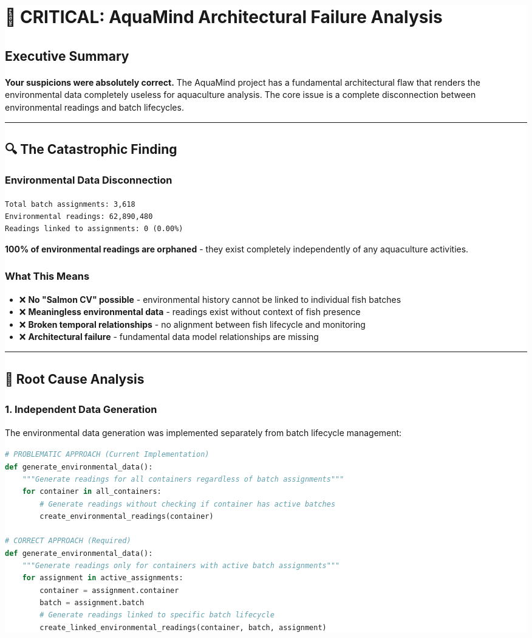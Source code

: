 # 🚨 **CRITICAL: AquaMind Architectural Failure Analysis**

## Executive Summary

**Your suspicions were absolutely correct.** The AquaMind project has a fundamental architectural flaw that renders the environmental data completely useless for aquaculture analysis. The core issue is a complete disconnection between environmental readings and batch lifecycles.

---

## 🔍 **The Catastrophic Finding**

### **Environmental Data Disconnection**
```
Total batch assignments: 3,618
Environmental readings: 62,890,480
Readings linked to assignments: 0 (0.00%)
```

**100% of environmental readings are orphaned** - they exist completely independently of any aquaculture activities.

### **What This Means**
- ❌ **No "Salmon CV" possible** - environmental history cannot be linked to individual fish batches
- ❌ **Meaningless environmental data** - readings exist without context of fish presence
- ❌ **Broken temporal relationships** - no alignment between fish lifecycle and monitoring
- ❌ **Architectural failure** - fundamental data model relationships are missing

---

## 🎯 **Root Cause Analysis**

### **1. Independent Data Generation**
The environmental data generation was implemented separately from batch lifecycle management:

```python
# PROBLEMATIC APPROACH (Current Implementation)
def generate_environmental_data():
    """Generate readings for all containers regardless of batch assignments"""
    for container in all_containers:
        # Generate readings without checking if container has active batches
        create_environmental_readings(container)

# CORRECT APPROACH (Required)
def generate_environmental_data():
    """Generate readings only for containers with active batch assignments"""
    for assignment in active_assignments:
        container = assignment.container
        batch = assignment.batch
        # Generate readings linked to specific batch lifecycle
        create_linked_environmental_readings(container, batch, assignment)
```
